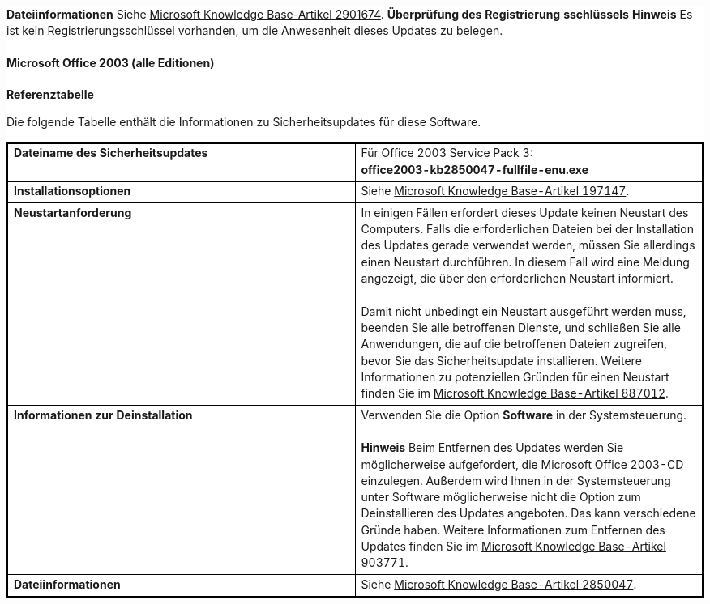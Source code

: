 <td style="border:1px solid black;"><strong>Dateiinformationen</strong></td>
<td style="border:1px solid black;">Siehe <a href="http://support.microsoft.com/kb/2901674">Microsoft Knowledge Base-Artikel 2901674</a>.</td>
</tr>
<tr class="even">
<td style="border:1px solid black;"><strong>Überprüfung des</strong> <strong>Registrierung</strong> <strong>sschlüssels</strong></td>
<td style="border:1px solid black;"><strong>Hinweis</strong> Es ist kein Registrierungsschlüssel vorhanden, um die Anwesenheit dieses Updates zu belegen.</td>
</tr>
</tbody>
</table>
  
#### Microsoft Office 2003 (alle Editionen)
  
**Referenztabelle**
  
Die folgende Tabelle enthält die Informationen zu Sicherheitsupdates für diese Software.

 
<table style="border:1px solid black;">
<colgroup>
<col width="50%" />
<col width="50%" />
</colgroup>
<tbody>
<tr class="odd">
<td style="border:1px solid black;"><strong>Dateiname des Sicherheitsupdates</strong></td>
<td style="border:1px solid black;">Für Office 2003 Service Pack 3:
<div>
<strong>office2003-kb2850047-fullfile-enu.exe</strong>
</div></td>
</tr>
<tr class="even">
<td style="border:1px solid black;"><strong>Installationsoptionen</strong></td>
<td style="border:1px solid black;">Siehe <a href="http://support.microsoft.com/kb/197147">Microsoft Knowledge Base-Artikel 197147</a>.</td>
</tr>
<tr class="odd">
<td style="border:1px solid black;"><strong>Neustartanforderung</strong></td>
<td style="border:1px solid black;">In einigen Fällen erfordert dieses Update keinen Neustart des Computers. Falls die erforderlichen Dateien bei der Installation des Updates gerade verwendet werden, müssen Sie allerdings einen Neustart durchführen. In diesem Fall wird eine Meldung angezeigt, die über den erforderlichen Neustart informiert.<br />
<br />
Damit nicht unbedingt ein Neustart ausgeführt werden muss, beenden Sie alle betroffenen Dienste, und schließen Sie alle Anwendungen, die auf die betroffenen Dateien zugreifen, bevor Sie das Sicherheitsupdate installieren. Weitere Informationen zu potenziellen Gründen für einen Neustart finden Sie im <a href="http://support.microsoft.com/kb/887012">Microsoft Knowledge Base-Artikel 887012</a>.</td>
</tr>
<tr class="even">
<td style="border:1px solid black;"><strong>Informationen zur Deinstallation</strong></td>
<td style="border:1px solid black;">Verwenden Sie die Option <strong>Software</strong> in der Systemsteuerung.<br />
<br />
<strong>Hinweis</strong> Beim Entfernen des Updates werden Sie möglicherweise aufgefordert, die Microsoft Office 2003-CD einzulegen. Außerdem wird Ihnen in der Systemsteuerung unter Software möglicherweise nicht die Option zum Deinstallieren des Updates angeboten. Das kann verschiedene Gründe haben. Weitere Informationen zum Entfernen des Updates finden Sie im <a href="http://support.microsoft.com/kb/903771">Microsoft Knowledge Base-Artikel 903771</a>.</td>
</tr>
<tr class="odd">
<td style="border:1px solid black;"><strong>Dateiinformationen</strong></td>
<td style="border:1px solid black;">Siehe <a href="http://support.microsoft.com/kb/2850047">Microsoft Knowledge Base-Artikel 2850047</a>.</td>